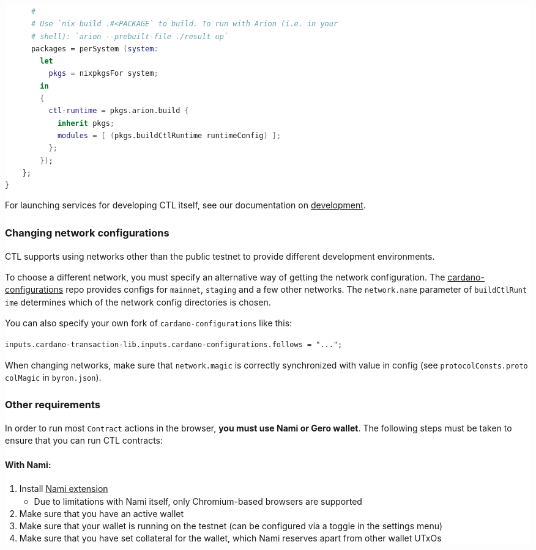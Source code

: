 ```nix
      #
      # Use `nix build .#<PACKAGE` to build. To run with Arion (i.e. in your
      # shell): `arion --prebuilt-file ./result up`
      packages = perSystem (system:
        let
          pkgs = nixpkgsFor system;
        in
        {
          ctl-runtime = pkgs.arion.build {
            inherit pkgs;
            modules = [ (pkgs.buildCtlRuntime runtimeConfig) ];
          };
        });
    };
}
```

For launching services for developing CTL itself, see our documentation on [development](./development.md#launching-services-for-development).

### Changing network configurations

CTL supports using networks other than the public testnet to provide different development environments.

To choose a different network, you must specify an alternative way of getting the network configuration. The [cardano-configurations](https://github.com/input-output-hk/cardano-configurations) repo provides configs for `mainnet`, `staging` and a few other networks. The `network.name` parameter of `buildCtlRuntime` determines which of the network config directories is chosen.

You can also specify your own fork of `cardano-configurations` like this:

```
inputs.cardano-transaction-lib.inputs.cardano-configurations.follows = "...";
```

When changing networks, make sure that `network.magic` is correctly synchronized with value in config (see `protocolConsts.protocolMagic` in `byron.json`).

### Other requirements

In order to run most `Contract` actions in the browser, **you must use Nami or Gero wallet**. The following steps must be taken to ensure that you can run CTL contracts:

#### With Nami:

1. Install [Nami extension](https://chrome.google.com/webstore/detail/nami/lpfcbjknijpeeillifnkikgncikgfhdo)
   - Due to limitations with Nami itself, only Chromium-based browsers are supported
2. Make sure that you have an active wallet
3. Make sure that your wallet is running on the testnet (can be configured via a toggle in the settings menu)
4. Make sure that you have set collateral for the wallet, which Nami reserves apart from other wallet UTxOs
